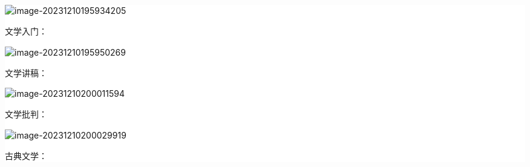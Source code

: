 ![image-20231210195934205](%E7%AC%AC%E4%B8%80%E4%B8%AA%E4%BA%BA%E7%94%9F%E4%B8%83%E5%B9%B4%E8%AE%A1%E5%88%92%20%EF%BC%88%E6%9E%81%E7%AE%80%EF%BC%89/image-20231210195934205.png)

文学入门：

![image-20231210195950269](%E7%AC%AC%E4%B8%80%E4%B8%AA%E4%BA%BA%E7%94%9F%E4%B8%83%E5%B9%B4%E8%AE%A1%E5%88%92%20%EF%BC%88%E6%9E%81%E7%AE%80%EF%BC%89/image-20231210195950269.png)

文学讲稿：

![image-20231210200011594](%E7%AC%AC%E4%B8%80%E4%B8%AA%E4%BA%BA%E7%94%9F%E4%B8%83%E5%B9%B4%E8%AE%A1%E5%88%92%20%EF%BC%88%E6%9E%81%E7%AE%80%EF%BC%89/image-20231210200011594.png)

文学批判：

![image-20231210200029919](%E7%AC%AC%E4%B8%80%E4%B8%AA%E4%BA%BA%E7%94%9F%E4%B8%83%E5%B9%B4%E8%AE%A1%E5%88%92%20%EF%BC%88%E6%9E%81%E7%AE%80%EF%BC%89/image-20231210200029919.png)

古典文学：

